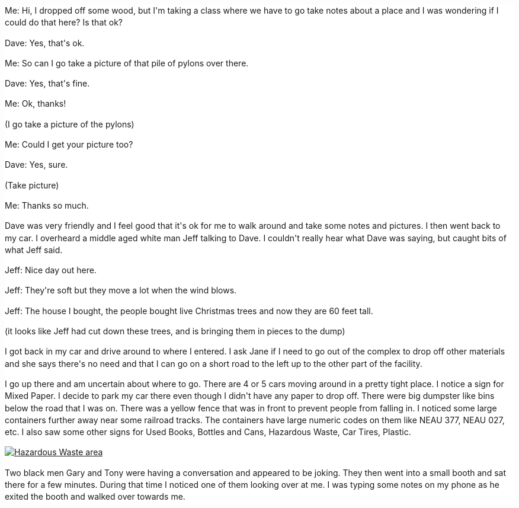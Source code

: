 Me: Hi, I dropped off some wood, but I'm taking a class where we have to go 
take notes about a place and I was wondering if I could do that here? Is 
that ok?

Dave: Yes, that's ok.

Me: So can I go take a picture of that pile of pylons over there.

Dave: Yes, that's fine.

Me: Ok, thanks!

(I go take a picture of the pylons)

Me: Could I get your picture too?

Dave: Yes, sure.

(Take picture)

Me: Thanks so much.

Dave was very friendly and I feel good that it's ok for me to walk around and
take some notes and pictures. I then went back to my car. I overheard a 
middle aged white man Jeff talking to Dave. I couldn't really hear what 
Dave was saying, but caught bits of what Jeff said.

Jeff: Nice day out here.

Jeff: They're soft but they move a lot when the wind blows.

Jeff: The house I bought, the people bought live Christmas trees and now they are 60 feet tall. 

(it looks like Jeff had cut down these trees, and is bringing them in pieces to
the dump)

I got back in my car and drive around to where I entered. I ask Jane if I
need to go out of the complex to drop off other materials and she says there's
no need and that I can go on a short road to the left up to the other part of
the facility.

I go up there and am uncertain about where to go. There are 4 or 5 cars moving
around in a pretty tight place. I notice a sign for Mixed Paper. I decide to
park my car there even though I didn't have any paper to drop off. There were
big dumpster like bins below the road that I was on. There was a yellow fence
that was in front to prevent people from falling in. I noticed some large
containers further away near some railroad tracks. The containers have large
numeric codes on them like NEAU 377, NEAU 027, etc. I also saw some other 
signs for Used Books, Bottles and Cans, Hazardous Waste, Car Tires, Plastic.

<div class="text-center" style="max-width: 100%; height: auto;">
<a data-flickr-embed="true"  href="https://www.flickr.com/photos/inkdroid/25234390692/in/album-72157665147588826/" title="Hazardous Waste area"><img src="https://farm2.staticflickr.com/1675/25234390692_e8c4340215_z.jpg" width="640" height="480" alt="Hazardous Waste area"></a>
</div>

Two black men Gary and Tony were having a conversation and appeared to be 
joking. They then went into a small booth and sat there for a few minutes.
During that time I noticed one of them looking over at me. I was typing some 
notes on my phone as he exited the booth and walked over towards me.
